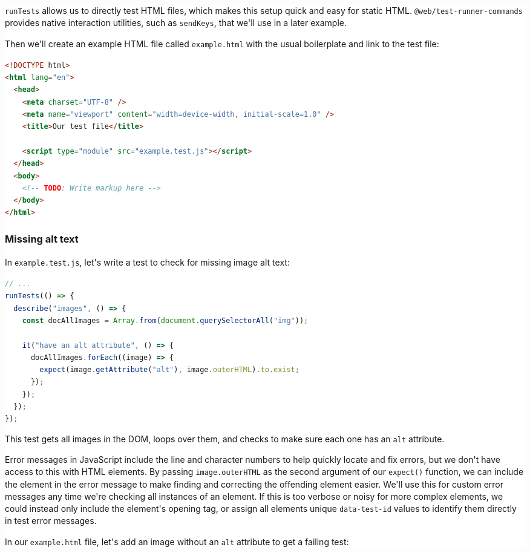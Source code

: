 `runTests` allows us to directly test HTML files, which makes this setup quick and easy for static HTML. `@web/test-runner-commands` provides native interaction utilities, such as `sendKeys`, that we'll use in a later example.

Then we'll create an example HTML file called `example.html` with the usual boilerplate and link to the test file:

```html
<!DOCTYPE html>
<html lang="en">
  <head>
    <meta charset="UTF-8" />
    <meta name="viewport" content="width=device-width, initial-scale=1.0" />
    <title>Our test file</title>

    <script type="module" src="example.test.js"></script>
  </head>
  <body>
    <!-- TODO: Write markup here -->
  </body>
</html>
```

### Missing alt text

In `example.test.js`, let's write a test to check for missing image alt text:

```js
// ...
runTests(() => {
  describe("images", () => {
    const docAllImages = Array.from(document.querySelectorAll("img"));

    it("have an alt attribute", () => {
      docAllImages.forEach((image) => {
        expect(image.getAttribute("alt"), image.outerHTML).to.exist;
      });
    });
  });
});
```

This test gets all images in the DOM, loops over them, and checks to make sure each one has an `alt` attribute.

Error messages in JavaScript include the line and character numbers to help quickly locate and fix errors, but we don't have access to this with HTML elements. By passing `image.outerHTML` as the second argument of our `expect()` function, we can include the element in the error message to make finding and correcting the offending element easier. We'll use this for custom error messages any time we're checking all instances of an element. If this is too verbose or noisy for more complex elements, we could instead only include the element's opening tag, or assign all elements unique `data-test-id` values to identify them directly in test error messages.



In our `example.html` file, let's add an image without an `alt` attribute to get a failing test:
